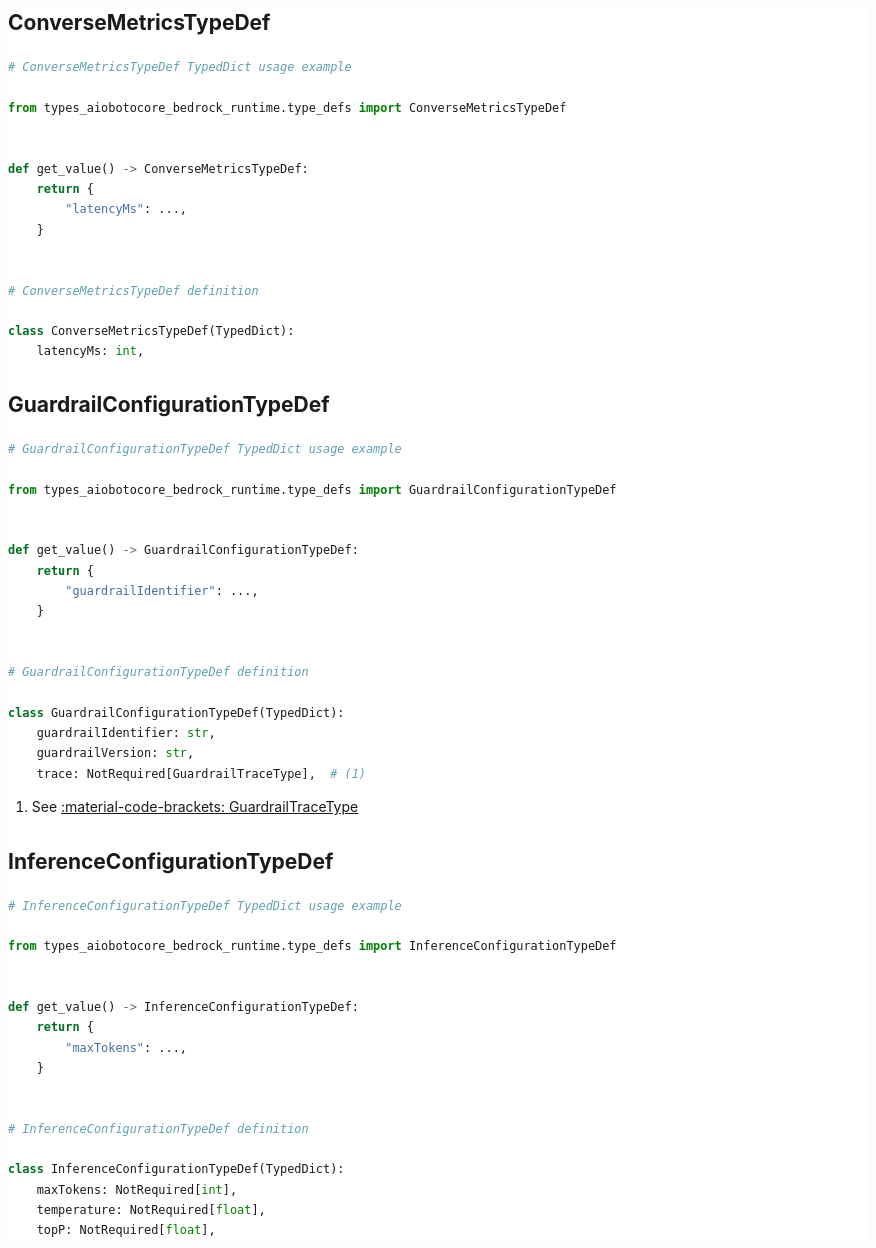 ## ConverseMetricsTypeDef

```python
# ConverseMetricsTypeDef TypedDict usage example

from types_aiobotocore_bedrock_runtime.type_defs import ConverseMetricsTypeDef


def get_value() -> ConverseMetricsTypeDef:
    return {
        "latencyMs": ...,
    }


# ConverseMetricsTypeDef definition

class ConverseMetricsTypeDef(TypedDict):
    latencyMs: int,
```

## GuardrailConfigurationTypeDef

```python
# GuardrailConfigurationTypeDef TypedDict usage example

from types_aiobotocore_bedrock_runtime.type_defs import GuardrailConfigurationTypeDef


def get_value() -> GuardrailConfigurationTypeDef:
    return {
        "guardrailIdentifier": ...,
    }


# GuardrailConfigurationTypeDef definition

class GuardrailConfigurationTypeDef(TypedDict):
    guardrailIdentifier: str,
    guardrailVersion: str,
    trace: NotRequired[GuardrailTraceType],  # (1)
```

1. See [:material-code-brackets: GuardrailTraceType](./literals.md#guardrailtracetype) 
## InferenceConfigurationTypeDef

```python
# InferenceConfigurationTypeDef TypedDict usage example

from types_aiobotocore_bedrock_runtime.type_defs import InferenceConfigurationTypeDef


def get_value() -> InferenceConfigurationTypeDef:
    return {
        "maxTokens": ...,
    }


# InferenceConfigurationTypeDef definition

class InferenceConfigurationTypeDef(TypedDict):
    maxTokens: NotRequired[int],
    temperature: NotRequired[float],
    topP: NotRequired[float],
```